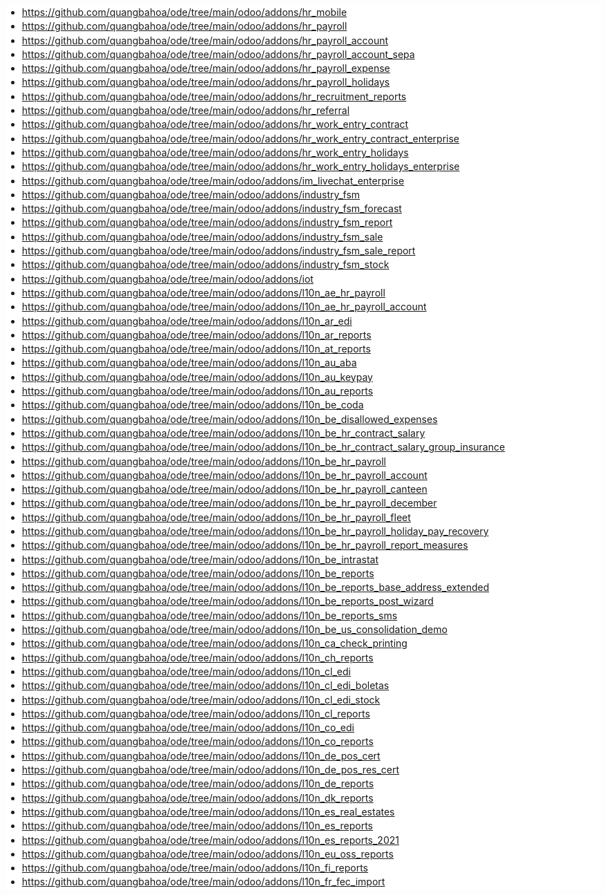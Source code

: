 - https://github.com/quangbahoa/ode/tree/main/odoo/addons/hr_mobile  
- https://github.com/quangbahoa/ode/tree/main/odoo/addons/hr_payroll  
- https://github.com/quangbahoa/ode/tree/main/odoo/addons/hr_payroll_account  
- https://github.com/quangbahoa/ode/tree/main/odoo/addons/hr_payroll_account_sepa  
- https://github.com/quangbahoa/ode/tree/main/odoo/addons/hr_payroll_expense  
- https://github.com/quangbahoa/ode/tree/main/odoo/addons/hr_payroll_holidays  
- https://github.com/quangbahoa/ode/tree/main/odoo/addons/hr_recruitment_reports  
- https://github.com/quangbahoa/ode/tree/main/odoo/addons/hr_referral  
- https://github.com/quangbahoa/ode/tree/main/odoo/addons/hr_work_entry_contract  
- https://github.com/quangbahoa/ode/tree/main/odoo/addons/hr_work_entry_contract_enterprise  
- https://github.com/quangbahoa/ode/tree/main/odoo/addons/hr_work_entry_holidays  
- https://github.com/quangbahoa/ode/tree/main/odoo/addons/hr_work_entry_holidays_enterprise  
- https://github.com/quangbahoa/ode/tree/main/odoo/addons/im_livechat_enterprise  
- https://github.com/quangbahoa/ode/tree/main/odoo/addons/industry_fsm  
- https://github.com/quangbahoa/ode/tree/main/odoo/addons/industry_fsm_forecast  
- https://github.com/quangbahoa/ode/tree/main/odoo/addons/industry_fsm_report  
- https://github.com/quangbahoa/ode/tree/main/odoo/addons/industry_fsm_sale  
- https://github.com/quangbahoa/ode/tree/main/odoo/addons/industry_fsm_sale_report  
- https://github.com/quangbahoa/ode/tree/main/odoo/addons/industry_fsm_stock  
- https://github.com/quangbahoa/ode/tree/main/odoo/addons/iot  
- https://github.com/quangbahoa/ode/tree/main/odoo/addons/l10n_ae_hr_payroll  
- https://github.com/quangbahoa/ode/tree/main/odoo/addons/l10n_ae_hr_payroll_account  
- https://github.com/quangbahoa/ode/tree/main/odoo/addons/l10n_ar_edi  
- https://github.com/quangbahoa/ode/tree/main/odoo/addons/l10n_ar_reports  
- https://github.com/quangbahoa/ode/tree/main/odoo/addons/l10n_at_reports  
- https://github.com/quangbahoa/ode/tree/main/odoo/addons/l10n_au_aba  
- https://github.com/quangbahoa/ode/tree/main/odoo/addons/l10n_au_keypay  
- https://github.com/quangbahoa/ode/tree/main/odoo/addons/l10n_au_reports  
- https://github.com/quangbahoa/ode/tree/main/odoo/addons/l10n_be_coda  
- https://github.com/quangbahoa/ode/tree/main/odoo/addons/l10n_be_disallowed_expenses  
- https://github.com/quangbahoa/ode/tree/main/odoo/addons/l10n_be_hr_contract_salary  
- https://github.com/quangbahoa/ode/tree/main/odoo/addons/l10n_be_hr_contract_salary_group_insurance  
- https://github.com/quangbahoa/ode/tree/main/odoo/addons/l10n_be_hr_payroll  
- https://github.com/quangbahoa/ode/tree/main/odoo/addons/l10n_be_hr_payroll_account  
- https://github.com/quangbahoa/ode/tree/main/odoo/addons/l10n_be_hr_payroll_canteen  
- https://github.com/quangbahoa/ode/tree/main/odoo/addons/l10n_be_hr_payroll_december  
- https://github.com/quangbahoa/ode/tree/main/odoo/addons/l10n_be_hr_payroll_fleet  
- https://github.com/quangbahoa/ode/tree/main/odoo/addons/l10n_be_hr_payroll_holiday_pay_recovery  
- https://github.com/quangbahoa/ode/tree/main/odoo/addons/l10n_be_hr_payroll_report_measures  
- https://github.com/quangbahoa/ode/tree/main/odoo/addons/l10n_be_intrastat  
- https://github.com/quangbahoa/ode/tree/main/odoo/addons/l10n_be_reports  
- https://github.com/quangbahoa/ode/tree/main/odoo/addons/l10n_be_reports_base_address_extended  
- https://github.com/quangbahoa/ode/tree/main/odoo/addons/l10n_be_reports_post_wizard  
- https://github.com/quangbahoa/ode/tree/main/odoo/addons/l10n_be_reports_sms  
- https://github.com/quangbahoa/ode/tree/main/odoo/addons/l10n_be_us_consolidation_demo  
- https://github.com/quangbahoa/ode/tree/main/odoo/addons/l10n_ca_check_printing  
- https://github.com/quangbahoa/ode/tree/main/odoo/addons/l10n_ch_reports  
- https://github.com/quangbahoa/ode/tree/main/odoo/addons/l10n_cl_edi  
- https://github.com/quangbahoa/ode/tree/main/odoo/addons/l10n_cl_edi_boletas  
- https://github.com/quangbahoa/ode/tree/main/odoo/addons/l10n_cl_edi_stock  
- https://github.com/quangbahoa/ode/tree/main/odoo/addons/l10n_cl_reports  
- https://github.com/quangbahoa/ode/tree/main/odoo/addons/l10n_co_edi  
- https://github.com/quangbahoa/ode/tree/main/odoo/addons/l10n_co_reports  
- https://github.com/quangbahoa/ode/tree/main/odoo/addons/l10n_de_pos_cert  
- https://github.com/quangbahoa/ode/tree/main/odoo/addons/l10n_de_pos_res_cert  
- https://github.com/quangbahoa/ode/tree/main/odoo/addons/l10n_de_reports  
- https://github.com/quangbahoa/ode/tree/main/odoo/addons/l10n_dk_reports  
- https://github.com/quangbahoa/ode/tree/main/odoo/addons/l10n_es_real_estates  
- https://github.com/quangbahoa/ode/tree/main/odoo/addons/l10n_es_reports  
- https://github.com/quangbahoa/ode/tree/main/odoo/addons/l10n_es_reports_2021  
- https://github.com/quangbahoa/ode/tree/main/odoo/addons/l10n_eu_oss_reports  
- https://github.com/quangbahoa/ode/tree/main/odoo/addons/l10n_fi_reports  
- https://github.com/quangbahoa/ode/tree/main/odoo/addons/l10n_fr_fec_import  